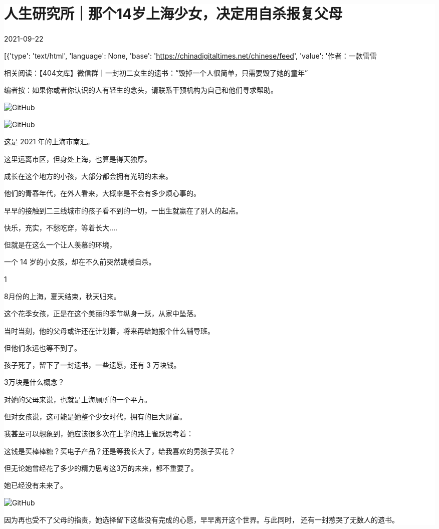 # 人生研究所｜那个14岁上海少女，决定用自杀报复父母

2021-09-22

[{'type': 'text/html', 'language': None, 'base': 'https://chinadigitaltimes.net/chinese/feed', 'value': '作者：一款雷雷

相关阅读：【404文库】微信群｜一封初二女生的遗书：“毁掉一个人很简单，只需要毁了她的童年”

编者按：如果你或者你认识的人有轻生的念头，请联系干预机构为自己和他们寻求帮助。

![GitHub](https://chinadigitaltimes.net/chinese/files/2021/08/Image-from-iOS-1-832x1024.jpg)

![GitHub](https://chinadigitaltimes.net/chinese/files/2021/08/E9EVtdCXIAY7oaE.jpg)

这是 2021 年的上海市南汇。

这里远离市区，但身处上海，也算是得天独厚。

成长在这个地方的小孩，大部分都会拥有光明的未来。

他们的青春年代，在外人看来，大概率是不会有多少烦心事的。

早早的接触到二三线城市的孩子看不到的一切，一出生就赢在了别人的起点。

快乐，充实，不愁吃穿，等着长大&#8230;.

但就是在这么一个让人羡慕的环境，

一个 14 岁的小女孩，却在不久前突然跳楼自杀。

1

8月份的上海，夏天结束，秋天归来。

这个花季女孩，正是在这个美丽的季节纵身一跃，从家中坠落。

当时当刻，他的父母或许还在计划着，将来再给她报个什么辅导班。

但他们永远也等不到了。

孩子死了，留下了一封遗书，一些遗愿，还有 3 万块钱。

3万块是什么概念？

对她的父母来说，也就是上海厕所的一个平方。

但对女孩说，这可能是她整个少女时代，拥有的巨大财富。

我甚至可以想象到，她应该很多次在上学的路上雀跃思考着：

这钱是买棒棒糖？买电子产品？还是等我长大了，给我喜欢的男孩子买花？

但无论她曾经花了多少的精力思考这3万的未来，都不重要了。

她已经没有未来了。

![GitHub](https://cdtmedia.asuscomm.com/assets/images/9/9/993737a1/7760aee2.png)

因为再也受不了父母的指责，她选择留下这些没有完成的心愿，早早离开这个世界。与此同时， 还有一封惹哭了无数人的遗书。
